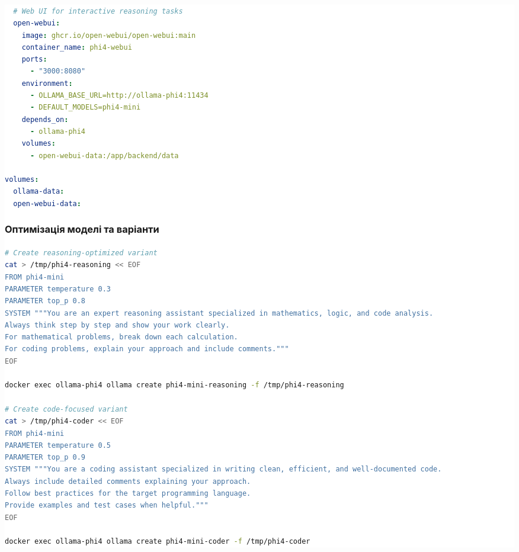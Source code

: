 ```yaml
  # Web UI for interactive reasoning tasks
  open-webui:
    image: ghcr.io/open-webui/open-webui:main
    container_name: phi4-webui
    ports:
      - "3000:8080"
    environment:
      - OLLAMA_BASE_URL=http://ollama-phi4:11434
      - DEFAULT_MODELS=phi4-mini
    depends_on:
      - ollama-phi4
    volumes:
      - open-webui-data:/app/backend/data

volumes:
  ollama-data:
  open-webui-data:
```

### Оптимізація моделі та варіанти

```bash
# Create reasoning-optimized variant
cat > /tmp/phi4-reasoning << EOF
FROM phi4-mini
PARAMETER temperature 0.3
PARAMETER top_p 0.8
SYSTEM """You are an expert reasoning assistant specialized in mathematics, logic, and code analysis. 
Always think step by step and show your work clearly. 
For mathematical problems, break down each calculation.
For coding problems, explain your approach and include comments."""
EOF

docker exec ollama-phi4 ollama create phi4-mini-reasoning -f /tmp/phi4-reasoning

# Create code-focused variant
cat > /tmp/phi4-coder << EOF
FROM phi4-mini
PARAMETER temperature 0.5
PARAMETER top_p 0.9
SYSTEM """You are a coding assistant specialized in writing clean, efficient, and well-documented code.
Always include detailed comments explaining your approach.
Follow best practices for the target programming language.
Provide examples and test cases when helpful."""
EOF

docker exec ollama-phi4 ollama create phi4-mini-coder -f /tmp/phi4-coder
```
